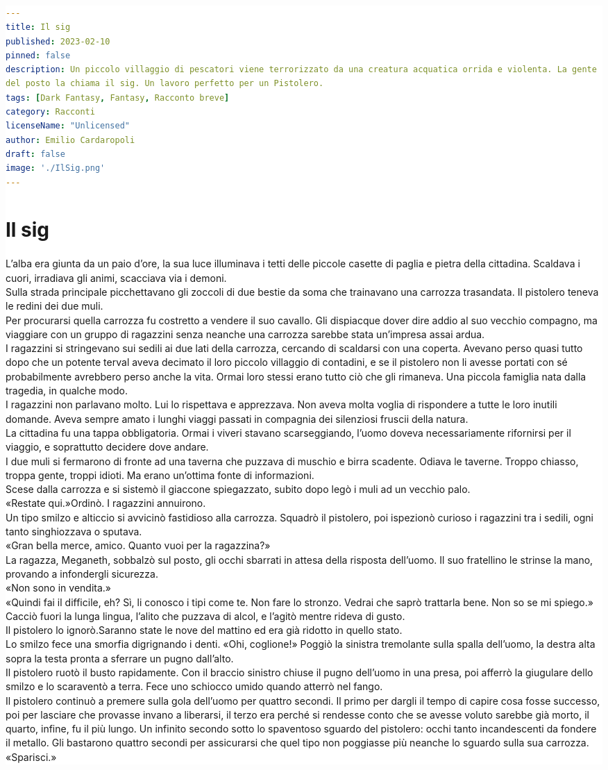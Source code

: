 ```yaml
---
title: Il sig
published: 2023-02-10
pinned: false
description: Un piccolo villaggio di pescatori viene terrorizzato da una creatura acquatica orrida e violenta. La gente del posto la chiama il sig. Un lavoro perfetto per un Pistolero.
tags: [Dark Fantasy, Fantasy, Racconto breve]
category: Racconti
licenseName: "Unlicensed"
author: Emilio Cardaropoli
draft: false
image: './IlSig.png'
---
```


# Il sig

L’alba era giunta da un paio d’ore, la sua luce illuminava i tetti delle piccole casette di paglia e pietra della cittadina. Scaldava i cuori, irradiava gli animi, scacciava via i demoni. </br>
Sulla strada principale picchettavano gli zoccoli di due bestie da soma che trainavano una carrozza trasandata. Il pistolero teneva le redini dei due muli. </br>
Per procurarsi quella carrozza fu costretto a vendere il suo cavallo. Gli dispiacque dover dire addio al suo vecchio compagno, ma viaggiare con un gruppo di ragazzini senza neanche una carrozza sarebbe stata un’impresa assai ardua. </br>
I ragazzini si stringevano sui sedili ai due lati della carrozza, cercando di scaldarsi con una coperta. Avevano perso quasi tutto dopo che un potente terval aveva decimato il loro piccolo villaggio di contadini, e se il pistolero non li avesse portati con sé probabilmente avrebbero perso anche la vita. Ormai loro stessi erano tutto ciò che gli rimaneva. Una piccola famiglia nata dalla tragedia, in qualche modo. </br>
I ragazzini non parlavano molto. Lui lo rispettava e apprezzava. Non aveva molta voglia di rispondere a tutte le loro inutili domande. Aveva sempre amato i lunghi viaggi passati in compagnia dei silenziosi fruscii della natura.</br>
La cittadina fu una tappa obbligatoria. Ormai i viveri stavano scarseggiando, l’uomo doveva necessariamente rifornirsi per il viaggio, e soprattutto decidere dove andare.</br>
I due muli si fermarono di fronte ad una taverna che puzzava di muschio e birra scadente. Odiava le taverne. Troppo chiasso, troppa gente, troppi idioti. Ma erano un’ottima fonte di informazioni.</br>
Scese dalla carrozza e si sistemò il giaccone spiegazzato, subito dopo legò i muli ad un vecchio palo.</br>
«Restate qui.»Ordinò. I ragazzini annuirono.</br>
Un tipo smilzo e alticcio si avvicinò fastidioso alla carrozza. Squadrò il pistolero, poi ispezionò curioso i ragazzini tra i sedili, ogni tanto singhiozzava o sputava.</br>
«Gran bella merce, amico. Quanto vuoi per la ragazzina?» </br>
La ragazza, Meganeth, sobbalzò sul posto, gli occhi sbarrati in attesa della risposta dell’uomo. Il suo fratellino le strinse la mano, provando a infondergli sicurezza.</br>
«Non sono in vendita.» </br>
«Quindi fai il difficile, eh? Sì, li conosco i tipi come te. Non fare lo stronzo. Vedrai che saprò trattarla bene. Non so se mi spiego.» Cacciò fuori la lunga lingua, l’alito che puzzava di alcol, e l’agitò mentre rideva di gusto.</br>
Il pistolero lo ignorò.Saranno state le nove del mattino ed era già ridotto in quello stato.</br>
Lo smilzo fece una smorfia digrignando i denti. «Ohi, coglione!» Poggiò la sinistra tremolante sulla spalla dell’uomo, la destra alta sopra la testa pronta a sferrare un pugno dall’alto.</br>
Il pistolero ruotò il busto rapidamente. Con il braccio sinistro chiuse il pugno dell’uomo in una presa, poi afferrò la giugulare dello smilzo e lo scaraventò a terra. Fece uno schiocco umido quando atterrò nel fango.</br>
Il pistolero continuò a premere sulla gola dell’uomo per quattro secondi. Il primo per dargli il tempo di capire cosa fosse successo, poi per lasciare che provasse invano a liberarsi, il terzo era perché si rendesse conto che se avesse voluto sarebbe già morto, il quarto, infine, fu il più lungo. Un infinito secondo sotto lo spaventoso sguardo del pistolero: occhi tanto incandescenti da fondere il metallo. Gli bastarono quattro secondi per assicurarsi che quel tipo non poggiasse più neanche lo sguardo sulla sua carrozza.</br>
«Sparisci.»</br>